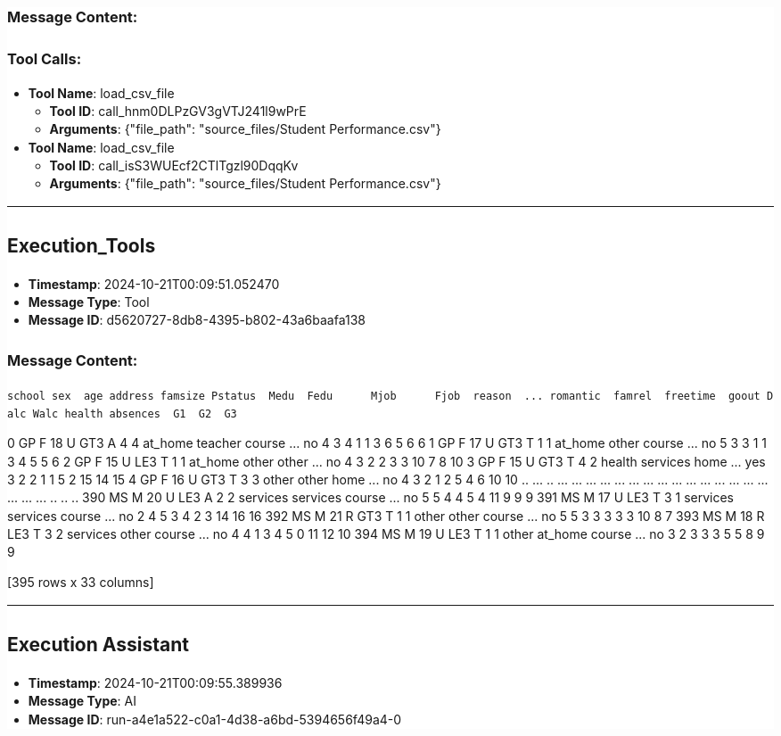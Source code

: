 ### Message Content:



### Tool Calls:
- **Tool Name**: load_csv_file
  - **Tool ID**: call_hnm0DLPzGV3gVTJ241l9wPrE
  - **Arguments**: {"file_path": "source_files/Student Performance.csv"}
- **Tool Name**: load_csv_file
  - **Tool ID**: call_isS3WUEcf2CTlTgzl90DqqKv
  - **Arguments**: {"file_path": "source_files/Student Performance.csv"}

---

## Execution_Tools
- **Timestamp**: 2024-10-21T00:09:51.052470
- **Message Type**: Tool
- **Message ID**: d5620727-8db8-4395-b802-43a6baafa138

### Message Content:

    school sex  age address famsize Pstatus  Medu  Fedu      Mjob      Fjob  reason  ... romantic  famrel  freetime  goout Dalc Walc health absences  G1  G2  G3
0       GP   F   18       U     GT3       A     4     4   at_home   teacher  course  ...       no       4         3      4    1    1      3        6   5   6   6
1       GP   F   17       U     GT3       T     1     1   at_home     other  course  ...       no       5         3      3    1    1      3        4   5   5   6
2       GP   F   15       U     LE3       T     1     1   at_home     other   other  ...       no       4         3      2    2    3      3       10   7   8  10
3       GP   F   15       U     GT3       T     4     2    health  services    home  ...      yes       3         2      2    1    1      5        2  15  14  15
4       GP   F   16       U     GT3       T     3     3     other     other    home  ...       no       4         3      2    1    2      5        4   6  10  10
..     ...  ..  ...     ...     ...     ...   ...   ...       ...       ...     ...  ...      ...     ...       ...    ...  ...  ...    ...      ...  ..  ..  ..
390     MS   M   20       U     LE3       A     2     2  services  services  course  ...       no       5         5      4    4    5      4       11   9   9   9
391     MS   M   17       U     LE3       T     3     1  services  services  course  ...       no       2         4      5    3    4      2        3  14  16  16
392     MS   M   21       R     GT3       T     1     1     other     other  course  ...       no       5         5      3    3    3      3        3  10   8   7
393     MS   M   18       R     LE3       T     3     2  services     other  course  ...       no       4         4      1    3    4      5        0  11  12  10
394     MS   M   19       U     LE3       T     1     1     other   at_home  course  ...       no       3         2      3    3    3      5        5   8   9   9

[395 rows x 33 columns]


---

## Execution Assistant
- **Timestamp**: 2024-10-21T00:09:55.389936
- **Message Type**: AI
- **Message ID**: run-a4e1a522-c0a1-4d38-a6bd-5394656f49a4-0

